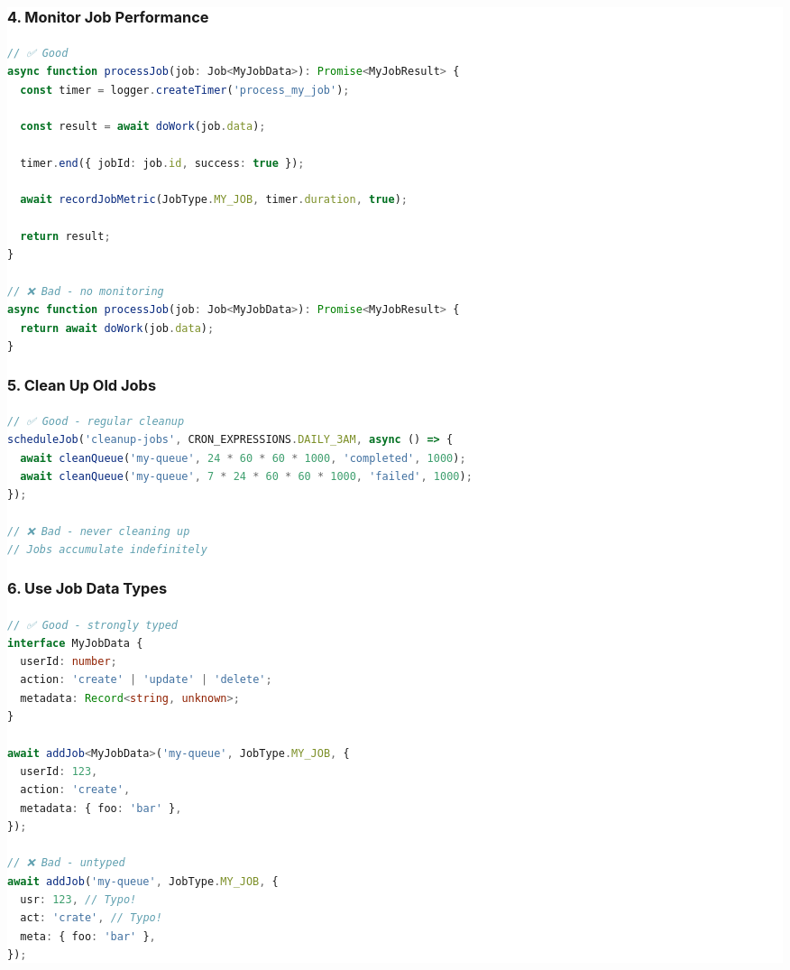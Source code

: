 ```typescript
```

### 4. Monitor Job Performance

```typescript
// ✅ Good
async function processJob(job: Job<MyJobData>): Promise<MyJobResult> {
  const timer = logger.createTimer('process_my_job');

  const result = await doWork(job.data);

  timer.end({ jobId: job.id, success: true });

  await recordJobMetric(JobType.MY_JOB, timer.duration, true);

  return result;
}

// ❌ Bad - no monitoring
async function processJob(job: Job<MyJobData>): Promise<MyJobResult> {
  return await doWork(job.data);
}
```

### 5. Clean Up Old Jobs

```typescript
// ✅ Good - regular cleanup
scheduleJob('cleanup-jobs', CRON_EXPRESSIONS.DAILY_3AM, async () => {
  await cleanQueue('my-queue', 24 * 60 * 60 * 1000, 'completed', 1000);
  await cleanQueue('my-queue', 7 * 24 * 60 * 60 * 1000, 'failed', 1000);
});

// ❌ Bad - never cleaning up
// Jobs accumulate indefinitely
```

### 6. Use Job Data Types

```typescript
// ✅ Good - strongly typed
interface MyJobData {
  userId: number;
  action: 'create' | 'update' | 'delete';
  metadata: Record<string, unknown>;
}

await addJob<MyJobData>('my-queue', JobType.MY_JOB, {
  userId: 123,
  action: 'create',
  metadata: { foo: 'bar' },
});

// ❌ Bad - untyped
await addJob('my-queue', JobType.MY_JOB, {
  usr: 123, // Typo!
  act: 'crate', // Typo!
  meta: { foo: 'bar' },
});
```
